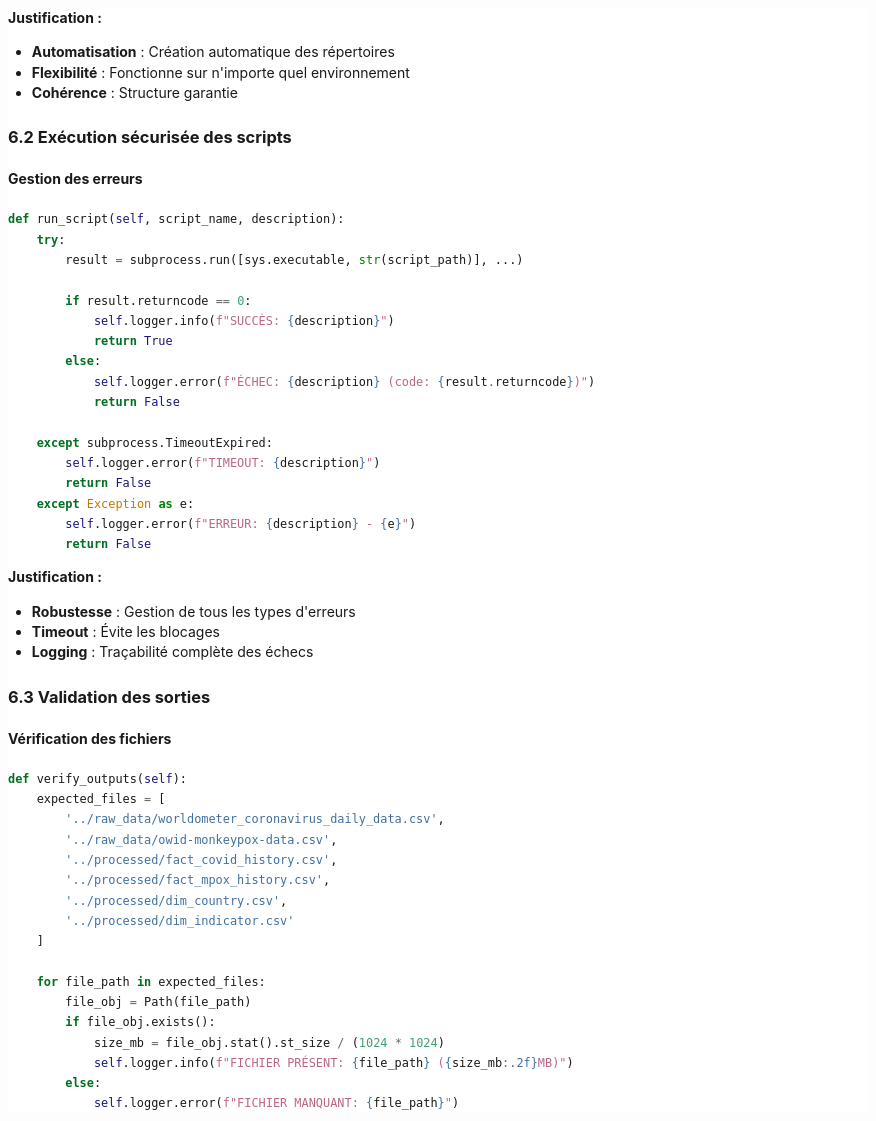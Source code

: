 **Justification :**
- **Automatisation** : Création automatique des répertoires
- **Flexibilité** : Fonctionne sur n'importe quel environnement
- **Cohérence** : Structure garantie

### 6.2 Exécution sécurisée des scripts

#### **Gestion des erreurs**
```python
def run_script(self, script_name, description):
    try:
        result = subprocess.run([sys.executable, str(script_path)], ...)
        
        if result.returncode == 0:
            self.logger.info(f"SUCCÈS: {description}")
            return True
        else:
            self.logger.error(f"ÉCHEC: {description} (code: {result.returncode})")
            return False
            
    except subprocess.TimeoutExpired:
        self.logger.error(f"TIMEOUT: {description}")
        return False
    except Exception as e:
        self.logger.error(f"ERREUR: {description} - {e}")
        return False
```

**Justification :**
- **Robustesse** : Gestion de tous les types d'erreurs
- **Timeout** : Évite les blocages
- **Logging** : Traçabilité complète des échecs

### 6.3 Validation des sorties

#### **Vérification des fichiers**
```python
def verify_outputs(self):
    expected_files = [
        '../raw_data/worldometer_coronavirus_daily_data.csv',
        '../raw_data/owid-monkeypox-data.csv',
        '../processed/fact_covid_history.csv',
        '../processed/fact_mpox_history.csv',
        '../processed/dim_country.csv',
        '../processed/dim_indicator.csv'
    ]
    
    for file_path in expected_files:
        file_obj = Path(file_path)
        if file_obj.exists():
            size_mb = file_obj.stat().st_size / (1024 * 1024)
            self.logger.info(f"FICHIER PRÉSENT: {file_path} ({size_mb:.2f}MB)")
        else:
            self.logger.error(f"FICHIER MANQUANT: {file_path}")
```
